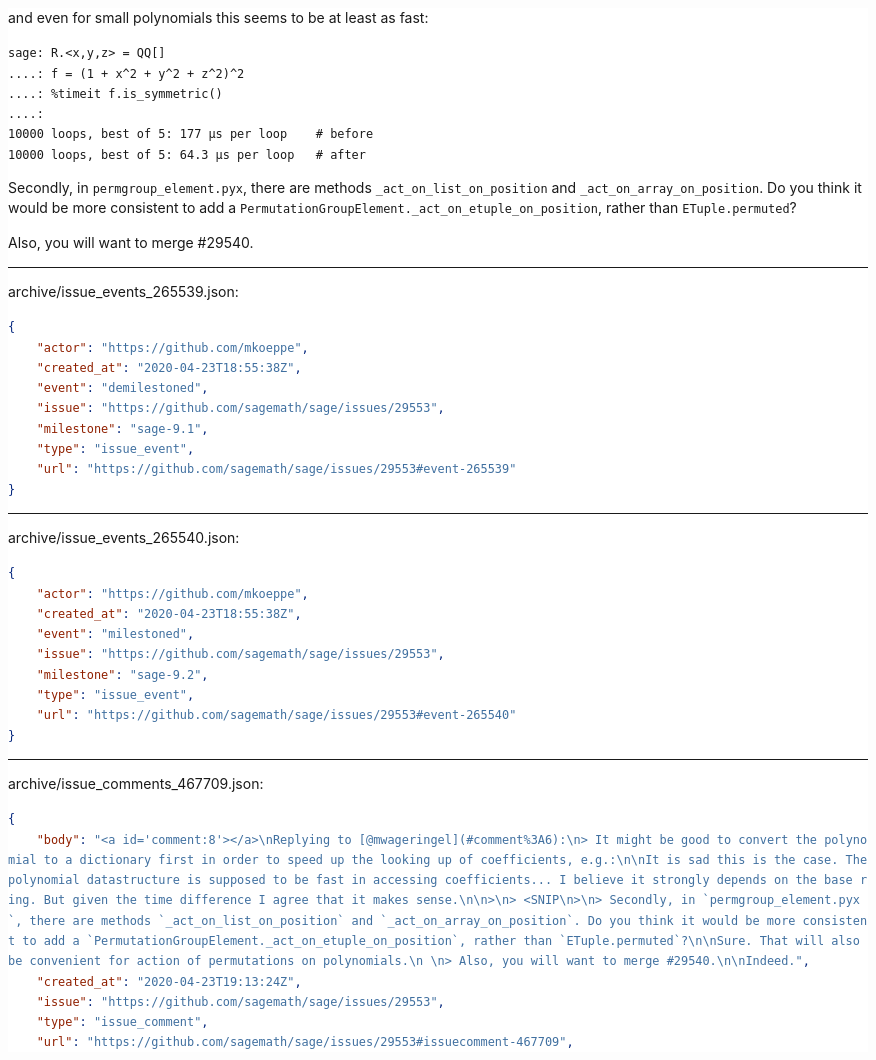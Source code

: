 and even for small polynomials this seems to be at least as fast:

```
sage: R.<x,y,z> = QQ[]
....: f = (1 + x^2 + y^2 + z^2)^2
....: %timeit f.is_symmetric()
....:
10000 loops, best of 5: 177 µs per loop    # before
10000 loops, best of 5: 64.3 µs per loop   # after
```

Secondly, in `permgroup_element.pyx`, there are methods `_act_on_list_on_position` and `_act_on_array_on_position`. Do you think it would be more consistent to add a `PermutationGroupElement._act_on_etuple_on_position`, rather than `ETuple.permuted`?

Also, you will want to merge #29540.



---

archive/issue_events_265539.json:
```json
{
    "actor": "https://github.com/mkoeppe",
    "created_at": "2020-04-23T18:55:38Z",
    "event": "demilestoned",
    "issue": "https://github.com/sagemath/sage/issues/29553",
    "milestone": "sage-9.1",
    "type": "issue_event",
    "url": "https://github.com/sagemath/sage/issues/29553#event-265539"
}
```



---

archive/issue_events_265540.json:
```json
{
    "actor": "https://github.com/mkoeppe",
    "created_at": "2020-04-23T18:55:38Z",
    "event": "milestoned",
    "issue": "https://github.com/sagemath/sage/issues/29553",
    "milestone": "sage-9.2",
    "type": "issue_event",
    "url": "https://github.com/sagemath/sage/issues/29553#event-265540"
}
```



---

archive/issue_comments_467709.json:
```json
{
    "body": "<a id='comment:8'></a>\nReplying to [@mwageringel](#comment%3A6):\n> It might be good to convert the polynomial to a dictionary first in order to speed up the looking up of coefficients, e.g.:\n\nIt is sad this is the case. The polynomial datastructure is supposed to be fast in accessing coefficients... I believe it strongly depends on the base ring. But given the time difference I agree that it makes sense.\n\n>\n> <SNIP\n>\n> Secondly, in `permgroup_element.pyx`, there are methods `_act_on_list_on_position` and `_act_on_array_on_position`. Do you think it would be more consistent to add a `PermutationGroupElement._act_on_etuple_on_position`, rather than `ETuple.permuted`?\n\nSure. That will also be convenient for action of permutations on polynomials.\n \n> Also, you will want to merge #29540.\n\nIndeed.",
    "created_at": "2020-04-23T19:13:24Z",
    "issue": "https://github.com/sagemath/sage/issues/29553",
    "type": "issue_comment",
    "url": "https://github.com/sagemath/sage/issues/29553#issuecomment-467709",
```